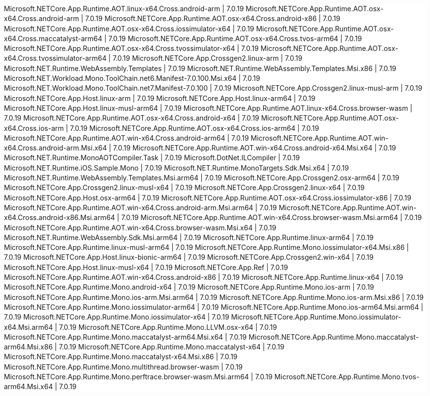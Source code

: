Microsoft.NETCore.App.Runtime.AOT.linux-x64.Cross.android-arm | 7.0.19
Microsoft.NETCore.App.Runtime.AOT.osx-x64.Cross.android-arm | 7.0.19
Microsoft.NETCore.App.Runtime.AOT.osx-x64.Cross.android-x86 | 7.0.19
Microsoft.NETCore.App.Runtime.AOT.osx-x64.Cross.iossimulator-x64 | 7.0.19
Microsoft.NETCore.App.Runtime.AOT.osx-x64.Cross.maccatalyst-arm64 | 7.0.19
Microsoft.NETCore.App.Runtime.AOT.osx-x64.Cross.tvos-arm64 | 7.0.19
Microsoft.NETCore.App.Runtime.AOT.osx-x64.Cross.tvossimulator-x64 | 7.0.19
Microsoft.NETCore.App.Runtime.AOT.osx-x64.Cross.tvossimulator-arm64 | 7.0.19
Microsoft.NETCore.App.Crossgen2.linux-arm | 7.0.19
Microsoft.NET.Runtime.WebAssembly.Templates | 7.0.19
Microsoft.NET.Runtime.WebAssembly.Templates.Msi.x86 | 7.0.19
Microsoft.NET.Workload.Mono.ToolChain.net6.Manifest-7.0.100.Msi.x64 | 7.0.19
Microsoft.NET.Workload.Mono.ToolChain.net7.Manifest-7.0.100 | 7.0.19
Microsoft.NETCore.App.Crossgen2.linux-musl-arm | 7.0.19
Microsoft.NETCore.App.Host.linux-arm | 7.0.19
Microsoft.NETCore.App.Host.linux-arm64 | 7.0.19
Microsoft.NETCore.App.Host.linux-musl-arm64 | 7.0.19
Microsoft.NETCore.App.Runtime.AOT.linux-x64.Cross.browser-wasm | 7.0.19
Microsoft.NETCore.App.Runtime.AOT.osx-x64.Cross.android-x64 | 7.0.19
Microsoft.NETCore.App.Runtime.AOT.osx-x64.Cross.ios-arm | 7.0.19
Microsoft.NETCore.App.Runtime.AOT.osx-x64.Cross.ios-arm64 | 7.0.19
Microsoft.NETCore.App.Runtime.AOT.win-x64.Cross.android-arm64 | 7.0.19
Microsoft.NETCore.App.Runtime.AOT.win-x64.Cross.android-arm.Msi.x64 | 7.0.19
Microsoft.NETCore.App.Runtime.AOT.win-x64.Cross.android-x64.Msi.x64 | 7.0.19
Microsoft.NET.Runtime.MonoAOTCompiler.Task | 7.0.19
Microsoft.DotNet.ILCompiler | 7.0.19
Microsoft.NET.Runtime.iOS.Sample.Mono | 7.0.19
Microsoft.NET.Runtime.MonoTargets.Sdk.Msi.x64 | 7.0.19
Microsoft.NET.Runtime.WebAssembly.Templates.Msi.arm64 | 7.0.19
Microsoft.NETCore.App.Crossgen2.osx-arm64 | 7.0.19
Microsoft.NETCore.App.Crossgen2.linux-musl-x64 | 7.0.19
Microsoft.NETCore.App.Crossgen2.linux-x64 | 7.0.19
Microsoft.NETCore.App.Host.osx-arm64 | 7.0.19
Microsoft.NETCore.App.Runtime.AOT.osx-x64.Cross.iossimulator-x86 | 7.0.19
Microsoft.NETCore.App.Runtime.AOT.win-x64.Cross.android-arm.Msi.arm64 | 7.0.19
Microsoft.NETCore.App.Runtime.AOT.win-x64.Cross.android-x86.Msi.arm64 | 7.0.19
Microsoft.NETCore.App.Runtime.AOT.win-x64.Cross.browser-wasm.Msi.arm64 | 7.0.19
Microsoft.NETCore.App.Runtime.AOT.win-x64.Cross.browser-wasm.Msi.x64 | 7.0.19
Microsoft.NET.Runtime.WebAssembly.Sdk.Msi.arm64 | 7.0.19
Microsoft.NETCore.App.Runtime.linux-arm64 | 7.0.19
Microsoft.NETCore.App.Runtime.linux-musl-arm64 | 7.0.19
Microsoft.NETCore.App.Runtime.Mono.iossimulator-x64.Msi.x86 | 7.0.19
Microsoft.NETCore.App.Host.linux-bionic-arm64 | 7.0.19
Microsoft.NETCore.App.Crossgen2.win-x64 | 7.0.19
Microsoft.NETCore.App.Host.linux-musl-x64 | 7.0.19
Microsoft.NETCore.App.Ref | 7.0.19
Microsoft.NETCore.App.Runtime.AOT.win-x64.Cross.android-x86 | 7.0.19
Microsoft.NETCore.App.Runtime.linux-x64 | 7.0.19
Microsoft.NETCore.App.Runtime.Mono.android-x64 | 7.0.19
Microsoft.NETCore.App.Runtime.Mono.ios-arm | 7.0.19
Microsoft.NETCore.App.Runtime.Mono.ios-arm.Msi.arm64 | 7.0.19
Microsoft.NETCore.App.Runtime.Mono.ios-arm.Msi.x86 | 7.0.19
Microsoft.NETCore.App.Runtime.Mono.iossimulator-arm64 | 7.0.19
Microsoft.NETCore.App.Runtime.Mono.ios-arm64.Msi.arm64 | 7.0.19
Microsoft.NETCore.App.Runtime.Mono.iossimulator-x64 | 7.0.19
Microsoft.NETCore.App.Runtime.Mono.iossimulator-x64.Msi.arm64 | 7.0.19
Microsoft.NETCore.App.Runtime.Mono.LLVM.osx-x64 | 7.0.19
Microsoft.NETCore.App.Runtime.Mono.maccatalyst-arm64.Msi.x64 | 7.0.19
Microsoft.NETCore.App.Runtime.Mono.maccatalyst-arm64.Msi.x86 | 7.0.19
Microsoft.NETCore.App.Runtime.Mono.maccatalyst-x64 | 7.0.19
Microsoft.NETCore.App.Runtime.Mono.maccatalyst-x64.Msi.x86 | 7.0.19
Microsoft.NETCore.App.Runtime.Mono.multithread.browser-wasm | 7.0.19
Microsoft.NETCore.App.Runtime.Mono.perftrace.browser-wasm.Msi.arm64 | 7.0.19
Microsoft.NETCore.App.Runtime.Mono.tvos-arm64.Msi.x64 | 7.0.19